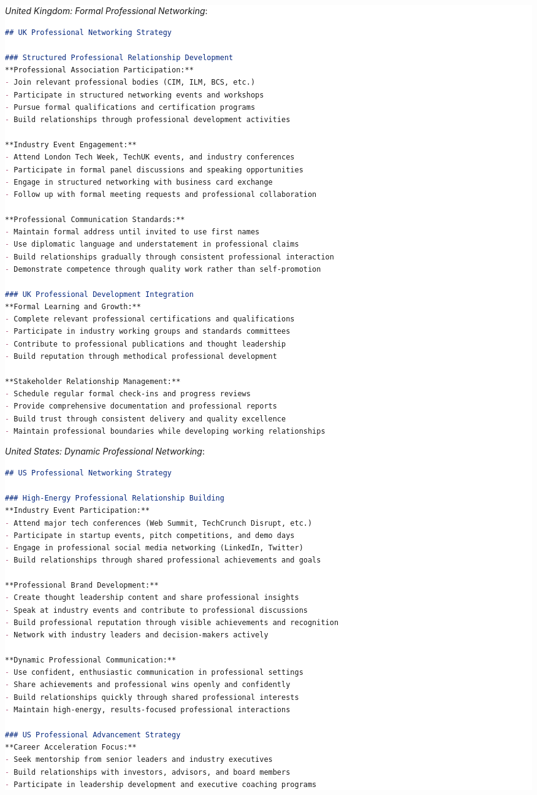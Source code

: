 *United Kingdom: Formal Professional Networking*:
```markdown
## UK Professional Networking Strategy

### Structured Professional Relationship Development
**Professional Association Participation:**
- Join relevant professional bodies (CIM, ILM, BCS, etc.)
- Participate in structured networking events and workshops
- Pursue formal qualifications and certification programs
- Build relationships through professional development activities

**Industry Event Engagement:**
- Attend London Tech Week, TechUK events, and industry conferences
- Participate in formal panel discussions and speaking opportunities
- Engage in structured networking with business card exchange
- Follow up with formal meeting requests and professional collaboration

**Professional Communication Standards:**
- Maintain formal address until invited to use first names
- Use diplomatic language and understatement in professional claims
- Build relationships gradually through consistent professional interaction
- Demonstrate competence through quality work rather than self-promotion

### UK Professional Development Integration
**Formal Learning and Growth:**
- Complete relevant professional certifications and qualifications
- Participate in industry working groups and standards committees
- Contribute to professional publications and thought leadership
- Build reputation through methodical professional development

**Stakeholder Relationship Management:**
- Schedule regular formal check-ins and progress reviews
- Provide comprehensive documentation and professional reports  
- Build trust through consistent delivery and quality excellence
- Maintain professional boundaries while developing working relationships
```

*United States: Dynamic Professional Networking*:
```markdown
## US Professional Networking Strategy

### High-Energy Professional Relationship Building
**Industry Event Participation:**
- Attend major tech conferences (Web Summit, TechCrunch Disrupt, etc.)
- Participate in startup events, pitch competitions, and demo days
- Engage in professional social media networking (LinkedIn, Twitter)
- Build relationships through shared professional achievements and goals

**Professional Brand Development:**
- Create thought leadership content and share professional insights
- Speak at industry events and contribute to professional discussions
- Build professional reputation through visible achievements and recognition
- Network with industry leaders and decision-makers actively

**Dynamic Professional Communication:**
- Use confident, enthusiastic communication in professional settings
- Share achievements and professional wins openly and confidently
- Build relationships quickly through shared professional interests
- Maintain high-energy, results-focused professional interactions

### US Professional Advancement Strategy
**Career Acceleration Focus:**
- Seek mentorship from senior leaders and industry executives
- Build relationships with investors, advisors, and board members
- Participate in leadership development and executive coaching programs
```
